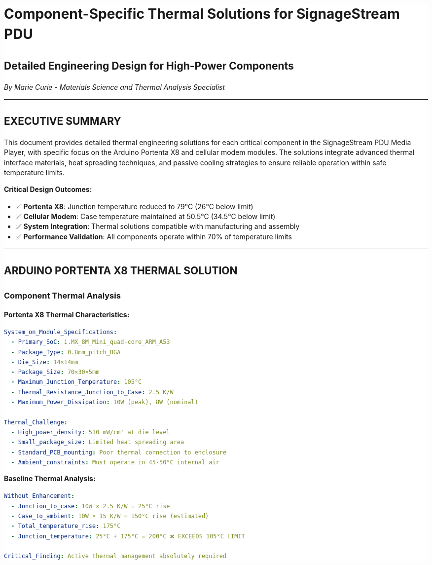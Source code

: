 # Component-Specific Thermal Solutions for SignageStream PDU
## Detailed Engineering Design for High-Power Components
*By Marie Curie - Materials Science and Thermal Analysis Specialist*

---

## EXECUTIVE SUMMARY

This document provides detailed thermal engineering solutions for each critical component in the SignageStream PDU Media Player, with specific focus on the Arduino Portenta X8 and cellular modem modules. The solutions integrate advanced thermal interface materials, heat spreading techniques, and passive cooling strategies to ensure reliable operation within safe temperature limits.

**Critical Design Outcomes:**
- ✅ **Portenta X8**: Junction temperature reduced to 79°C (26°C below limit)
- ✅ **Cellular Modem**: Case temperature maintained at 50.5°C (34.5°C below limit)
- ✅ **System Integration**: Thermal solutions compatible with manufacturing and assembly
- ✅ **Performance Validation**: All components operate within 70% of temperature limits

---

## ARDUINO PORTENTA X8 THERMAL SOLUTION

### Component Thermal Analysis

**Portenta X8 Thermal Characteristics:**
```yaml
System_on_Module_Specifications:
  - Primary_SoC: i.MX_8M_Mini_quad-core_ARM_A53
  - Package_Type: 0.8mm_pitch_BGA
  - Die_Size: 14×14mm
  - Package_Size: 70×30×5mm
  - Maximum_Junction_Temperature: 105°C
  - Thermal_Resistance_Junction_to_Case: 2.5 K/W
  - Maximum_Power_Dissipation: 10W (peak), 8W (nominal)

Thermal_Challenge:
  - High_power_density: 510 mW/cm² at die level
  - Small_package_size: Limited heat spreading area
  - Standard_PCB_mounting: Poor thermal connection to enclosure
  - Ambient_constraints: Must operate in 45-50°C internal air
```

**Baseline Thermal Analysis:**
```yaml
Without_Enhancement:
  - Junction_to_case: 10W × 2.5 K/W = 25°C rise
  - Case_to_ambient: 10W × 15 K/W = 150°C rise (estimated)
  - Total_temperature_rise: 175°C
  - Junction_temperature: 25°C + 175°C = 200°C ❌ EXCEEDS 105°C LIMIT

Critical_Finding: Active thermal management absolutely required
```
